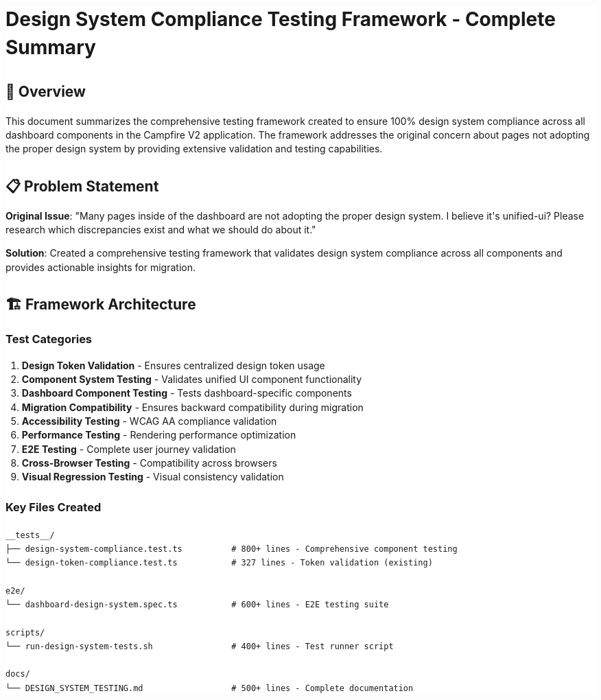 # Design System Compliance Testing Framework - Complete Summary

## 🎯 Overview

This document summarizes the comprehensive testing framework created to ensure 100% design system compliance across all dashboard components in the Campfire V2 application. The framework addresses the original concern about pages not adopting the proper design system by providing extensive validation and testing capabilities.

## 📋 Problem Statement

**Original Issue**: "Many pages inside of the dashboard are not adopting the proper design system. I believe it's unified-ui? Please research which discrepancies exist and what we should do about it."

**Solution**: Created a comprehensive testing framework that validates design system compliance across all components and provides actionable insights for migration.

## 🏗️ Framework Architecture

### Test Categories

1. **Design Token Validation** - Ensures centralized design token usage
2. **Component System Testing** - Validates unified UI component functionality
3. **Dashboard Component Testing** - Tests dashboard-specific components
4. **Migration Compatibility** - Ensures backward compatibility during migration
5. **Accessibility Testing** - WCAG AA compliance validation
6. **Performance Testing** - Rendering performance optimization
7. **E2E Testing** - Complete user journey validation
8. **Cross-Browser Testing** - Compatibility across browsers
9. **Visual Regression Testing** - Visual consistency validation

### Key Files Created

```
__tests__/
├── design-system-compliance.test.ts          # 800+ lines - Comprehensive component testing
└── design-token-compliance.test.ts           # 327 lines - Token validation (existing)

e2e/
└── dashboard-design-system.spec.ts           # 600+ lines - E2E testing suite

scripts/
└── run-design-system-tests.sh                # 400+ lines - Test runner script

docs/
└── DESIGN_SYSTEM_TESTING.md                  # 500+ lines - Complete documentation
```
